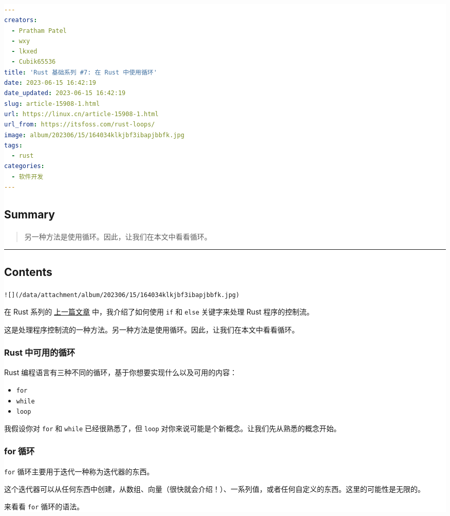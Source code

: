 ```yaml
---
creators:
  - Pratham Patel
  - wxy
  - lkxed
  - Cubik65536
title: 'Rust 基础系列 #7: 在 Rust 中使用循环'
date: 2023-06-15 16:42:19
date_updated: 2023-06-15 16:42:19
slug: article-15908-1.html
url: https://linux.cn/article-15908-1.html
url_from: https://itsfoss.com/rust-loops/
image: album/202306/15/164034klkjbf3ibapjbbfk.jpg
tags:
  - rust
categories:
  - 软件开发
---
```


## Summary

> 另一种方法是使用循环。因此，让我们在本文中看看循环。

***



## Contents

`![](/data/attachment/album/202306/15/164034klkjbf3ibapjbbfk.jpg)`

在 Rust 系列的 [上一篇文章](https://linux.cn/article-15896-1.html) 中，我介绍了如何使用 `if` 和 `else` 关键字来处理 Rust 程序的控制流。

这是处理程序控制流的一种方法。另一种方法是使用循环。因此，让我们在本文中看看循环。

### Rust 中可用的循环

Rust 编程语言有三种不同的循环，基于你想要实现什么以及可用的内容：

* `for`
* `while`
* `loop`

我假设你对 `for` 和 `while` 已经很熟悉了，但 `loop` 对你来说可能是个新概念。让我们先从熟悉的概念开始。

### for 循环

`for` 循环主要用于迭代一种称为迭代器的东西。

这个迭代器可以从任何东西中创建，从数组、向量（很快就会介绍！）、一系列值，或者任何自定义的东西。这里的可能性是无限的。

来看看 `for` 循环的语法。
